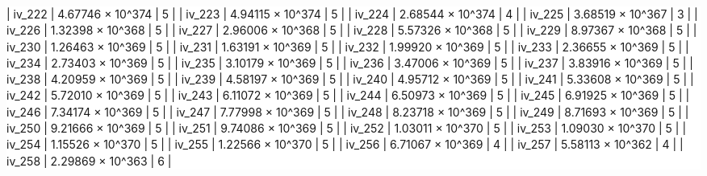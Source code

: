 | iv_222 | 4.67746 × 10^374 | 5 |
| iv_223 | 4.94115 × 10^374 | 5 |
| iv_224 | 2.68544 × 10^374 | 4 |
| iv_225 | 3.68519 × 10^367 | 3 |
| iv_226 | 1.32398 × 10^368 | 5 |
| iv_227 | 2.96006 × 10^368 | 5 |
| iv_228 | 5.57326 × 10^368 | 5 |
| iv_229 | 8.97367 × 10^368 | 5 |
| iv_230 | 1.26463 × 10^369 | 5 |
| iv_231 | 1.63191 × 10^369 | 5 |
| iv_232 | 1.99920 × 10^369 | 5 |
| iv_233 | 2.36655 × 10^369 | 5 |
| iv_234 | 2.73403 × 10^369 | 5 |
| iv_235 | 3.10179 × 10^369 | 5 |
| iv_236 | 3.47006 × 10^369 | 5 |
| iv_237 | 3.83916 × 10^369 | 5 |
| iv_238 | 4.20959 × 10^369 | 5 |
| iv_239 | 4.58197 × 10^369 | 5 |
| iv_240 | 4.95712 × 10^369 | 5 |
| iv_241 | 5.33608 × 10^369 | 5 |
| iv_242 | 5.72010 × 10^369 | 5 |
| iv_243 | 6.11072 × 10^369 | 5 |
| iv_244 | 6.50973 × 10^369 | 5 |
| iv_245 | 6.91925 × 10^369 | 5 |
| iv_246 | 7.34174 × 10^369 | 5 |
| iv_247 | 7.77998 × 10^369 | 5 |
| iv_248 | 8.23718 × 10^369 | 5 |
| iv_249 | 8.71693 × 10^369 | 5 |
| iv_250 | 9.21666 × 10^369 | 5 |
| iv_251 | 9.74086 × 10^369 | 5 |
| iv_252 | 1.03011 × 10^370 | 5 |
| iv_253 | 1.09030 × 10^370 | 5 |
| iv_254 | 1.15526 × 10^370 | 5 |
| iv_255 | 1.22566 × 10^370 | 5 |
| iv_256 | 6.71067 × 10^369 | 4 |
| iv_257 | 5.58113 × 10^362 | 4 |
| iv_258 | 2.29869 × 10^363 | 6 |
